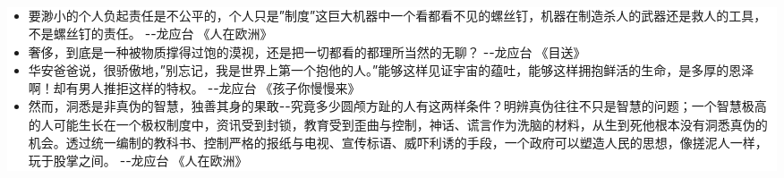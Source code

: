 * 要渺小的个人负起责任是不公平的，个人只是”制度”这巨大机器中一个看都看不见的螺丝钉，机器在制造杀人的武器还是救人的工具，不是螺丝钉的责任。 --龙应台 《人在欧洲》
* 奢侈，到底是一种被物质撑得过饱的漠视，还是把一切都看的都理所当然的无聊？ --龙应台 《目送》
* 华安爸爸说，很骄傲地，”别忘记，我是世界上第一个抱他的人。”能够这样见证宇宙的蕴吐，能够这样拥抱鲜活的生命，是多厚的恩泽啊！却有男人推拒这样的特权。 --龙应台 《孩子你慢慢来》
* 然而，洞悉是非真伪的智慧，独善其身的果敢--究竟多少圆颅方趾的人有这两样条件？明辨真伪往往不只是智慧的问题；一个智慧极高的人可能生长在一个极权制度中，资讯受到封锁，教育受到歪曲与控制，神话、谎言作为洗脑的材料，从生到死他根本没有洞悉真伪的机会。透过统一编制的教科书、控制严格的报纸与电视、宣传标语、威吓利诱的手段，一个政府可以塑造人民的思想，像搓泥人一样，玩于股掌之间。 --龙应台 《人在欧洲》